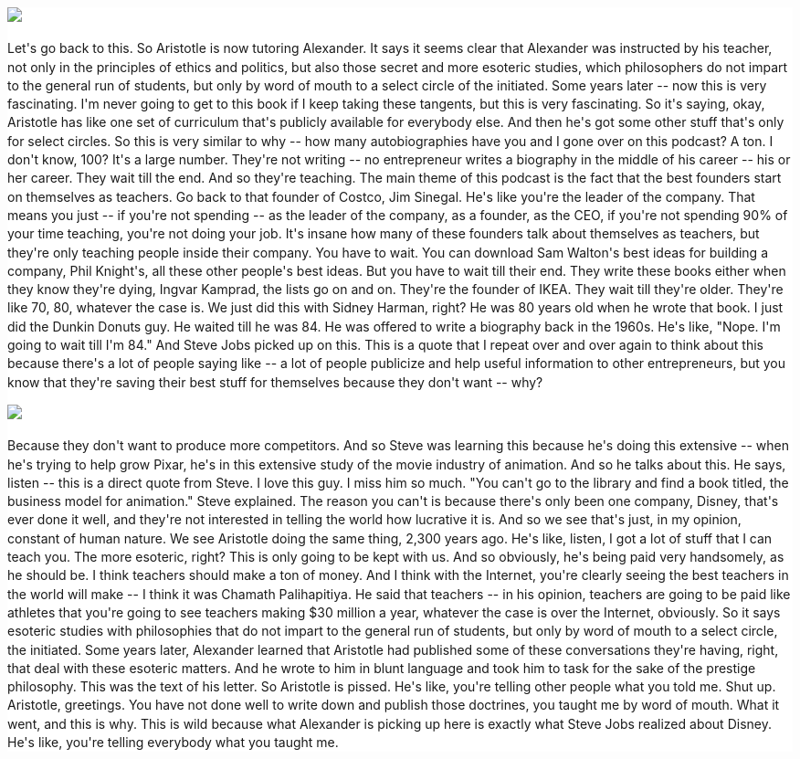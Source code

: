 ![](https://www.foundersnotes.com/static/images/new_icons/chevron-down-alt-thin.svg)

Let's go back to this. So Aristotle is now tutoring Alexander. It says it seems clear that Alexander was instructed by his teacher, not only in the principles of ethics and politics, but also those secret and more esoteric studies, which philosophers do not impart to the general run of students, but only by word of mouth to a select circle of the initiated. Some years later -- now this is very fascinating. I'm never going to get to this book if I keep taking these tangents, but this is very fascinating. So it's saying, okay, Aristotle has like one set of curriculum that's publicly available for everybody else. And then he's got some other stuff that's only for select circles. So this is very similar to why -- how many autobiographies have you and I gone over on this podcast? A ton. I don't know, 100? It's a large number. They're not writing -- no entrepreneur writes a biography in the middle of his career -- his or her career. They wait till the end. And so they're teaching. The main theme of this podcast is the fact that the best founders start on themselves as teachers. Go back to that founder of Costco, Jim Sinegal. He's like you're the leader of the company. That means you just -- if you're not spending -- as the leader of the company, as a founder, as the CEO, if you're not spending 90% of your time teaching, you're not doing your job. It's insane how many of these founders talk about themselves as teachers, but they're only teaching people inside their company. You have to wait. You can download Sam Walton's best ideas for building a company, Phil Knight's, all these other people's best ideas. But you have to wait till their end. They write these books either when they know they're dying, Ingvar Kamprad, the lists go on and on. They're the founder of IKEA. They wait till they're older. They're like 70, 80, whatever the case is. We just did this with Sidney Harman, right? He was 80 years old when he wrote that book. I just did the Dunkin Donuts guy. He waited till he was 84. He was offered to write a biography back in the 1960s. He's like, "Nope. I'm going to wait till I'm 84." And Steve Jobs picked up on this. This is a quote that I repeat over and over again to think about this because there's a lot of people saying like -- a lot of people publicize and help useful information to other entrepreneurs, but you know that they're saving their best stuff for themselves because they don't want -- why?

![](https://www.foundersnotes.com/static/images/new_icons/chevron-down-alt-thin.svg)

Because they don't want to produce more competitors. And so Steve was learning this because he's doing this extensive -- when he's trying to help grow Pixar, he's in this extensive study of the movie industry of animation. And so he talks about this. He says, listen -- this is a direct quote from Steve. I love this guy. I miss him so much. "You can't go to the library and find a book titled, the business model for animation." Steve explained. The reason you can't is because there's only been one company, Disney, that's ever done it well, and they're not interested in telling the world how lucrative it is. And so we see that's just, in my opinion, constant of human nature. We see Aristotle doing the same thing, 2,300 years ago. He's like, listen, I got a lot of stuff that I can teach you. The more esoteric, right? This is only going to be kept with us. And so obviously, he's being paid very handsomely, as he should be. I think teachers should make a ton of money. And I think with the Internet, you're clearly seeing the best teachers in the world will make -- I think it was Chamath Palihapitiya. He said that teachers -- in his opinion, teachers are going to be paid like athletes that you're going to see teachers making $30 million a year, whatever the case is over the Internet, obviously. So it says esoteric studies with philosophies that do not impart to the general run of students, but only by word of mouth to a select circle, the initiated. Some years later, Alexander learned that Aristotle had published some of these conversations they're having, right, that deal with these esoteric matters. And he wrote to him in blunt language and took him to task for the sake of the prestige philosophy. This was the text of his letter. So Aristotle is pissed. He's like, you're telling other people what you told me. Shut up. Aristotle, greetings. You have not done well to write down and publish those doctrines, you taught me by word of mouth. What it went, and this is why. This is wild because what Alexander is picking up here is exactly what Steve Jobs realized about Disney. He's like, you're telling everybody what you taught me.
